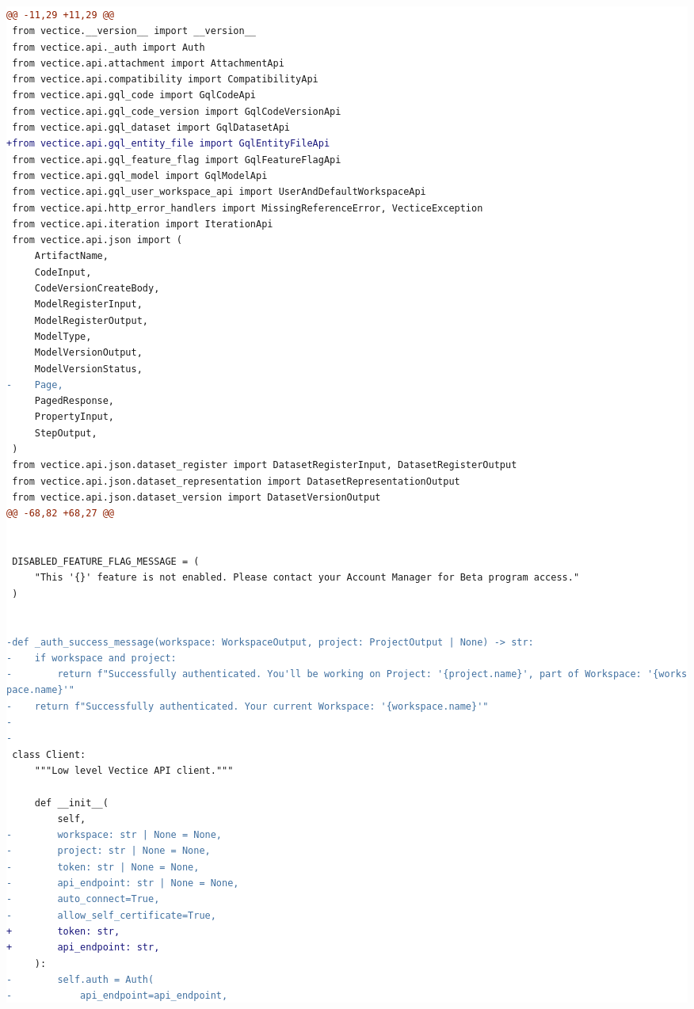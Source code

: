 ```diff
@@ -11,29 +11,29 @@
 from vectice.__version__ import __version__
 from vectice.api._auth import Auth
 from vectice.api.attachment import AttachmentApi
 from vectice.api.compatibility import CompatibilityApi
 from vectice.api.gql_code import GqlCodeApi
 from vectice.api.gql_code_version import GqlCodeVersionApi
 from vectice.api.gql_dataset import GqlDatasetApi
+from vectice.api.gql_entity_file import GqlEntityFileApi
 from vectice.api.gql_feature_flag import GqlFeatureFlagApi
 from vectice.api.gql_model import GqlModelApi
 from vectice.api.gql_user_workspace_api import UserAndDefaultWorkspaceApi
 from vectice.api.http_error_handlers import MissingReferenceError, VecticeException
 from vectice.api.iteration import IterationApi
 from vectice.api.json import (
     ArtifactName,
     CodeInput,
     CodeVersionCreateBody,
     ModelRegisterInput,
     ModelRegisterOutput,
     ModelType,
     ModelVersionOutput,
     ModelVersionStatus,
-    Page,
     PagedResponse,
     PropertyInput,
     StepOutput,
 )
 from vectice.api.json.dataset_register import DatasetRegisterInput, DatasetRegisterOutput
 from vectice.api.json.dataset_representation import DatasetRepresentationOutput
 from vectice.api.json.dataset_version import DatasetVersionOutput
@@ -68,82 +68,27 @@
 
 
 DISABLED_FEATURE_FLAG_MESSAGE = (
     "This '{}' feature is not enabled. Please contact your Account Manager for Beta program access."
 )
 
 
-def _auth_success_message(workspace: WorkspaceOutput, project: ProjectOutput | None) -> str:
-    if workspace and project:
-        return f"Successfully authenticated. You'll be working on Project: '{project.name}', part of Workspace: '{workspace.name}'"
-    return f"Successfully authenticated. Your current Workspace: '{workspace.name}'"
-
-
 class Client:
     """Low level Vectice API client."""
 
     def __init__(
         self,
-        workspace: str | None = None,
-        project: str | None = None,
-        token: str | None = None,
-        api_endpoint: str | None = None,
-        auto_connect=True,
-        allow_self_certificate=True,
+        token: str,
+        api_endpoint: str,
     ):
-        self.auth = Auth(
-            api_endpoint=api_endpoint,
```